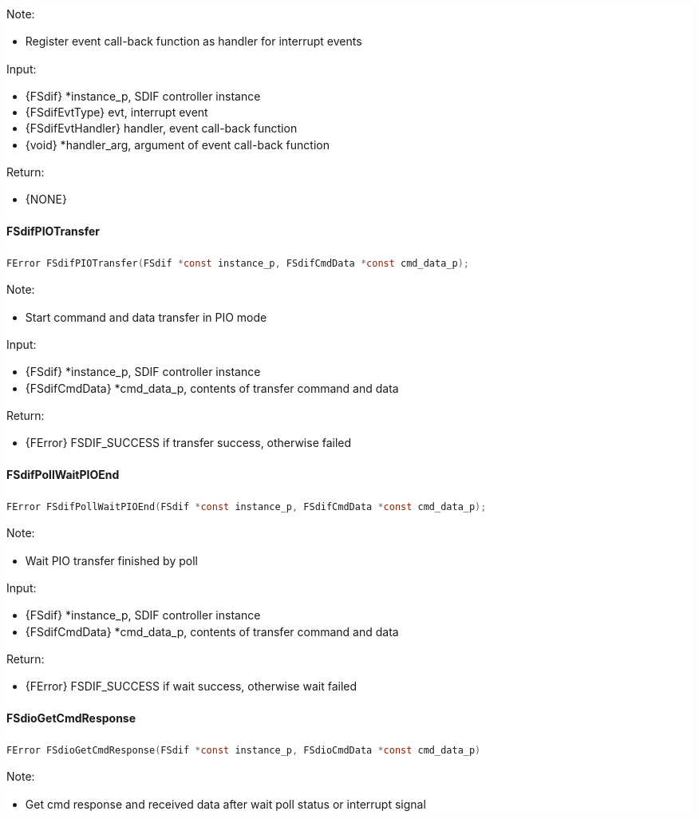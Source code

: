 Note:

- Register event call-back function as handler for interrupt events

Input:

- {FSdif} *instance_p, SDIF controller instance
- {FSdifEvtType} evt, interrupt event
- {FSdifEvtHandler} handler, event call-back function
- {void} *handler_arg, argument of event call-back function

Return:

- {NONE}


#### FSdifPIOTransfer

```c
FError FSdifPIOTransfer(FSdif *const instance_p, FSdifCmdData *const cmd_data_p);
```

Note:

- Start command and data transfer in PIO mode

Input:

- {FSdif} *instance_p, SDIF controller instance
- {FSdifCmdData} *cmd_data_p, contents of transfer command and data

Return:

- {FError} FSDIF_SUCCESS if transfer success, otherwise failed

#### FSdifPollWaitPIOEnd

```c
FError FSdifPollWaitPIOEnd(FSdif *const instance_p, FSdifCmdData *const cmd_data_p);
```

Note:

- Wait PIO transfer finished by poll

Input:

- {FSdif} *instance_p, SDIF controller instance
- {FSdifCmdData} *cmd_data_p, contents of transfer command and data

Return:

- {FError} FSDIF_SUCCESS if wait success, otherwise wait failed

#### FSdioGetCmdResponse

```c
FError FSdioGetCmdResponse(FSdif *const instance_p, FSdioCmdData *const cmd_data_p)
```

Note:

- Get cmd response and received data after wait poll status or interrupt signal

